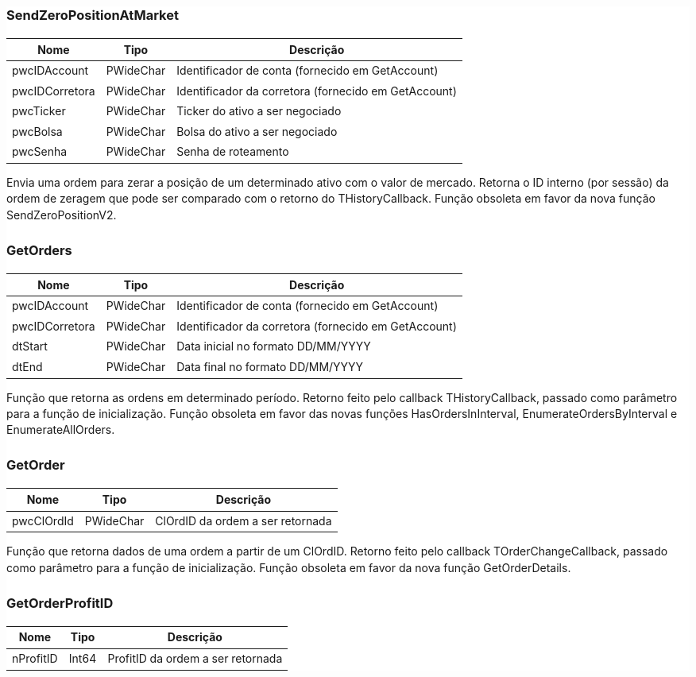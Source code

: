 ### SendZeroPositionAtMarket

| Nome           | Tipo      | Descrição                                               |
|----------------|-----------|---------------------------------------------------------|
| pwcIDAccount   | PWideChar | Identificador de conta (fornecido em GetAccount)        |
| pwcIDCorretora | PWideChar | Identificador da corretora (fornecido em GetAccount)    |
| pwcTicker      | PWideChar | Ticker do ativo a ser negociado                         |
| pwcBolsa       | PWideChar | Bolsa do ativo a ser negociado                          |
| pwcSenha       | PWideChar | Senha de roteamento                                     |

Envia uma ordem para zerar a posição de um determinado ativo com o valor de mercado. Retorna o ID interno
(por sessão) da ordem de zeragem que pode ser comparado com o retorno do THistoryCallback.
Função obsoleta em favor da nova função SendZeroPositionV2.

### GetOrders

| Nome           | Tipo      | Descrição                                               |
|----------------|-----------|---------------------------------------------------------|
| pwcIDAccount   | PWideChar | Identificador de conta (fornecido em GetAccount)        |
| pwcIDCorretora | PWideChar | Identificador da corretora (fornecido em GetAccount)    |
| dtStart        | PWideChar | Data inicial no formato DD/MM/YYYY                      |
| dtEnd          | PWideChar | Data final no formato DD/MM/YYYY                        |

Função que retorna as ordens em determinado período. Retorno feito pelo callback THistoryCallback, passado
como parâmetro para a função de inicialização.
Função obsoleta em favor das novas funções HasOrdersInInterval, EnumerateOrdersByInterval e
EnumerateAllOrders.

### GetOrder

| Nome       | Tipo      | Descrição                             |
|------------|-----------|---------------------------------------|
| pwcClOrdId | PWideChar | ClOrdID da ordem a ser retornada      |
Função que retorna dados de uma ordem a partir de um ClOrdID. Retorno feito pelo callback
TOrderChangeCallback, passado como parâmetro para a função de inicialização.
Função obsoleta em favor da nova função GetOrderDetails.

### GetOrderProfitID

| Nome      | Tipo  | Descrição                         |
|-----------|-------|-----------------------------------|
| nProfitID | Int64 | ProfitID da ordem a ser retornada |
